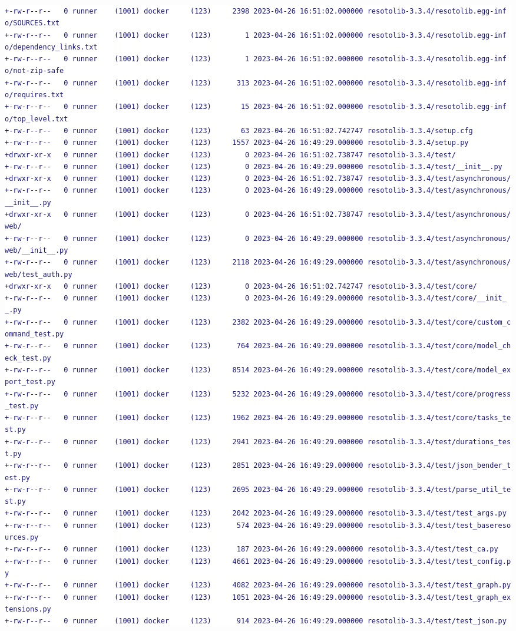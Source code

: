 ```diff
+-rw-r--r--   0 runner    (1001) docker     (123)     2398 2023-04-26 16:51:02.000000 resotolib-3.3.4/resotolib.egg-info/SOURCES.txt
+-rw-r--r--   0 runner    (1001) docker     (123)        1 2023-04-26 16:51:02.000000 resotolib-3.3.4/resotolib.egg-info/dependency_links.txt
+-rw-r--r--   0 runner    (1001) docker     (123)        1 2023-04-26 16:51:02.000000 resotolib-3.3.4/resotolib.egg-info/not-zip-safe
+-rw-r--r--   0 runner    (1001) docker     (123)      313 2023-04-26 16:51:02.000000 resotolib-3.3.4/resotolib.egg-info/requires.txt
+-rw-r--r--   0 runner    (1001) docker     (123)       15 2023-04-26 16:51:02.000000 resotolib-3.3.4/resotolib.egg-info/top_level.txt
+-rw-r--r--   0 runner    (1001) docker     (123)       63 2023-04-26 16:51:02.742747 resotolib-3.3.4/setup.cfg
+-rw-r--r--   0 runner    (1001) docker     (123)     1557 2023-04-26 16:49:29.000000 resotolib-3.3.4/setup.py
+drwxr-xr-x   0 runner    (1001) docker     (123)        0 2023-04-26 16:51:02.738747 resotolib-3.3.4/test/
+-rw-r--r--   0 runner    (1001) docker     (123)        0 2023-04-26 16:49:29.000000 resotolib-3.3.4/test/__init__.py
+drwxr-xr-x   0 runner    (1001) docker     (123)        0 2023-04-26 16:51:02.738747 resotolib-3.3.4/test/asynchronous/
+-rw-r--r--   0 runner    (1001) docker     (123)        0 2023-04-26 16:49:29.000000 resotolib-3.3.4/test/asynchronous/__init__.py
+drwxr-xr-x   0 runner    (1001) docker     (123)        0 2023-04-26 16:51:02.738747 resotolib-3.3.4/test/asynchronous/web/
+-rw-r--r--   0 runner    (1001) docker     (123)        0 2023-04-26 16:49:29.000000 resotolib-3.3.4/test/asynchronous/web/__init__.py
+-rw-r--r--   0 runner    (1001) docker     (123)     2118 2023-04-26 16:49:29.000000 resotolib-3.3.4/test/asynchronous/web/test_auth.py
+drwxr-xr-x   0 runner    (1001) docker     (123)        0 2023-04-26 16:51:02.742747 resotolib-3.3.4/test/core/
+-rw-r--r--   0 runner    (1001) docker     (123)        0 2023-04-26 16:49:29.000000 resotolib-3.3.4/test/core/__init__.py
+-rw-r--r--   0 runner    (1001) docker     (123)     2382 2023-04-26 16:49:29.000000 resotolib-3.3.4/test/core/custom_command_test.py
+-rw-r--r--   0 runner    (1001) docker     (123)      764 2023-04-26 16:49:29.000000 resotolib-3.3.4/test/core/model_check_test.py
+-rw-r--r--   0 runner    (1001) docker     (123)     8514 2023-04-26 16:49:29.000000 resotolib-3.3.4/test/core/model_export_test.py
+-rw-r--r--   0 runner    (1001) docker     (123)     5232 2023-04-26 16:49:29.000000 resotolib-3.3.4/test/core/progress_test.py
+-rw-r--r--   0 runner    (1001) docker     (123)     1962 2023-04-26 16:49:29.000000 resotolib-3.3.4/test/core/tasks_test.py
+-rw-r--r--   0 runner    (1001) docker     (123)     2941 2023-04-26 16:49:29.000000 resotolib-3.3.4/test/durations_test.py
+-rw-r--r--   0 runner    (1001) docker     (123)     2851 2023-04-26 16:49:29.000000 resotolib-3.3.4/test/json_bender_test.py
+-rw-r--r--   0 runner    (1001) docker     (123)     2695 2023-04-26 16:49:29.000000 resotolib-3.3.4/test/parse_util_test.py
+-rw-r--r--   0 runner    (1001) docker     (123)     2042 2023-04-26 16:49:29.000000 resotolib-3.3.4/test/test_args.py
+-rw-r--r--   0 runner    (1001) docker     (123)      574 2023-04-26 16:49:29.000000 resotolib-3.3.4/test/test_baseresources.py
+-rw-r--r--   0 runner    (1001) docker     (123)      187 2023-04-26 16:49:29.000000 resotolib-3.3.4/test/test_ca.py
+-rw-r--r--   0 runner    (1001) docker     (123)     4661 2023-04-26 16:49:29.000000 resotolib-3.3.4/test/test_config.py
+-rw-r--r--   0 runner    (1001) docker     (123)     4082 2023-04-26 16:49:29.000000 resotolib-3.3.4/test/test_graph.py
+-rw-r--r--   0 runner    (1001) docker     (123)     1051 2023-04-26 16:49:29.000000 resotolib-3.3.4/test/test_graph_extensions.py
+-rw-r--r--   0 runner    (1001) docker     (123)      914 2023-04-26 16:49:29.000000 resotolib-3.3.4/test/test_json.py
```